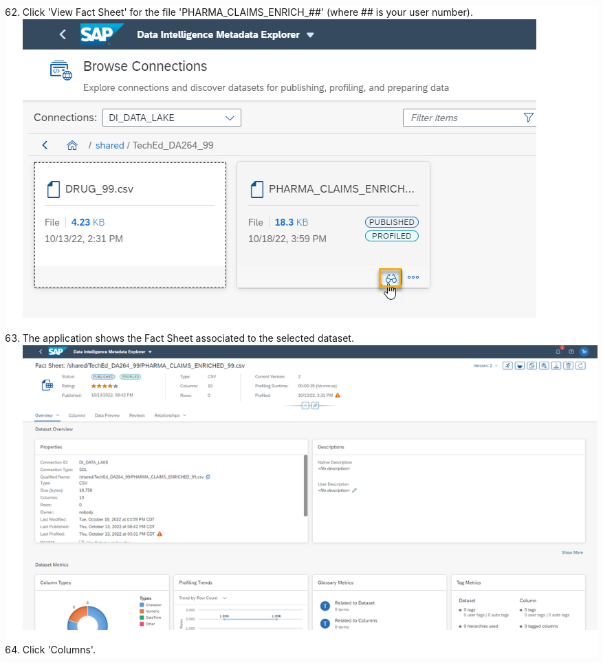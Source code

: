 62. Click 'View Fact Sheet' for the file 'PHARMA_CLAIMS_ENRICH_##' (where ## is your user number).
<br>![](/exercises/ex2/images/Ex02_Part01_59.png)

63. The application shows the Fact Sheet associated to the selected dataset.
<br>![](/exercises/ex2/images/Ex02_Part01_60.png)

64. Click 'Columns'.